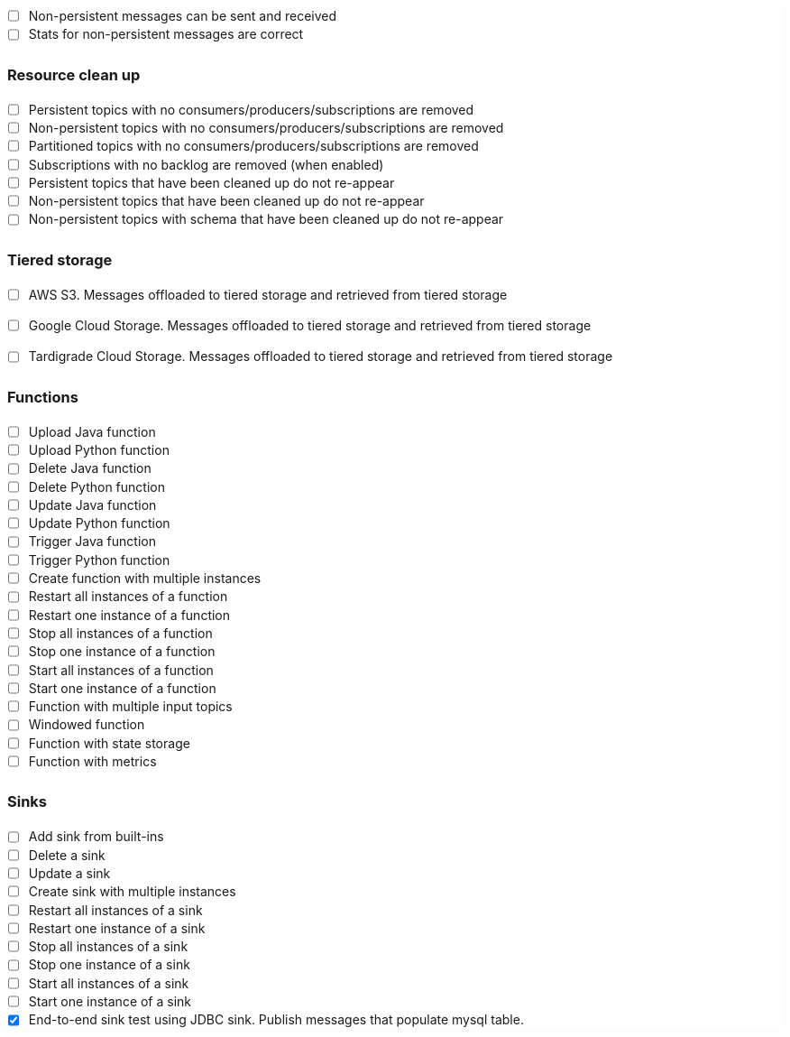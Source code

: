 - [ ] Non-persistent messages can be sent and received
- [ ] Stats for non-persistent messages are correct

### Resource clean up
- [ ] Persistent topics with no consumers/producers/subscriptions are removed
- [ ] Non-persistent topics with no consumers/producers/subscriptions are removed
- [ ] Partitioned topics with no consumers/producers/subscriptions are removed     
- [ ] Subscriptions with no backlog are removed (when enabled)  
- [ ] Persistent topics that have been cleaned up do not re-appear 
- [ ] Non-persistent topics that have been cleaned up do not re-appear 
- [ ] Non-persistent topics with schema that have been cleaned up do not re-appear 

### Tiered storage

- [ ] AWS S3. Messages offloaded to tiered storage and retrieved from tiered storage
- [ ] Google Cloud Storage. Messages offloaded to tiered storage and retrieved from tiered storage
- [ ] Tardigrade Cloud Storage. Messages offloaded to tiered storage and retrieved from tiered storage


### Functions

- [ ] Upload Java function
- [ ] Upload Python function
- [ ] Delete Java function
- [ ] Delete Python function
- [ ] Update Java function
- [ ] Update Python function
- [ ] Trigger Java function
- [ ] Trigger Python function
- [ ] Create function with multiple instances
- [ ] Restart all instances of a function
- [ ] Restart one instance of a function
- [ ] Stop all instances of a function
- [ ] Stop one instance of a function
- [ ] Start all instances of a function
- [ ] Start one instance of a function
- [ ] Function with multiple input topics
- [ ] Windowed function
- [ ] Function with state storage
- [ ] Function with metrics

### Sinks

- [ ] Add sink from built-ins
- [ ] Delete a sink
- [ ] Update a sink
- [ ] Create sink with multiple instances
- [ ] Restart all instances of a sink
- [ ] Restart one instance of a sink
- [ ] Stop all instances of a sink
- [ ] Stop one instance of a sink
- [ ] Start all instances of a sink
- [ ] Start one instance of a sink
- [x] End-to-end sink test using JDBC sink. Publish messages that populate mysql table.
